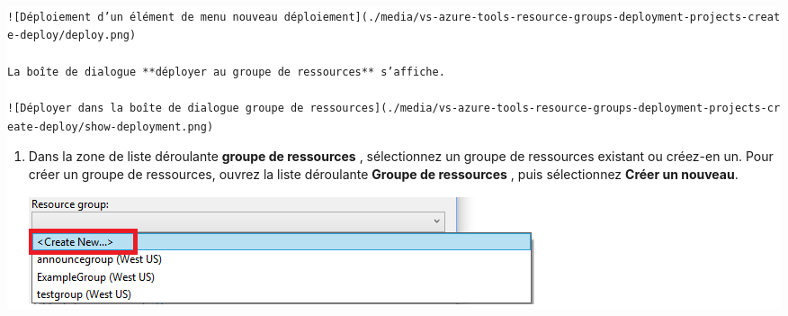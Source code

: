     ![Déploiement d’un élément de menu nouveau déploiement](./media/vs-azure-tools-resource-groups-deployment-projects-create-deploy/deploy.png)

    La boîte de dialogue **déployer au groupe de ressources** s’affiche.

    ![Déployer dans la boîte de dialogue groupe de ressources](./media/vs-azure-tools-resource-groups-deployment-projects-create-deploy/show-deployment.png)

1. Dans la zone de liste déroulante **groupe de ressources** , sélectionnez un groupe de ressources existant ou créez-en un. Pour créer un groupe de ressources, ouvrez la liste déroulante **Groupe de ressources** , puis sélectionnez **Créer un nouveau**.

    ![Déployer dans la boîte de dialogue groupe de ressources](./media/vs-azure-tools-resource-groups-deployment-projects-create-deploy/create-new-group.png)
